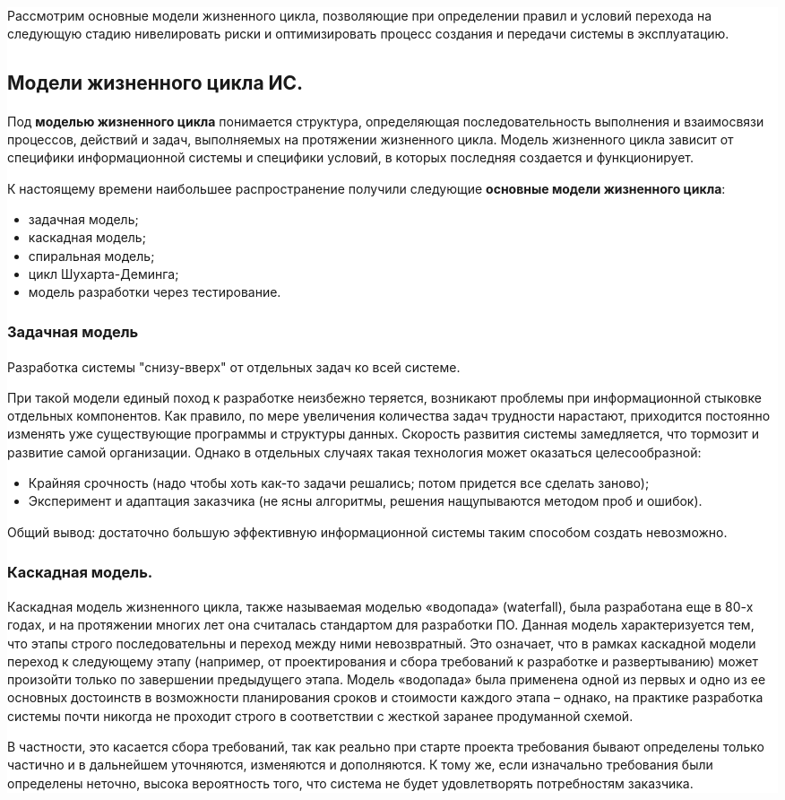 Рассмотрим основные модели жизненного цикла, позволяющие при определении правил и условий перехода на следующую стадию нивелировать риски и оптимизировать процесс создания и передачи системы в эксплуатацию.

## Модели жизненного цикла ИС.

Под **моделью жизненного цикла** понимается структура, определяющая последовательность выполнения и взаимосвязи процессов, действий и задач, выполняемых на протяжении жизненного цикла. Модель жизненного цикла зависит от специфики информационной системы и специфики условий, в которых последняя создается и функционирует.

К настоящему времени наибольшее распространение получили следующие **основные модели жизненного цикла**:

* задачная модель;
* каскадная модель;
* спиральная модель;
* цикл Шухарта-Деминга;
* модель разработки через тестирование.

### Задачная модель

Разработка системы "снизу-вверх" от отдельных задач ко всей системе.

При такой модели единый поход к разработке неизбежно теряется, возникают проблемы при информационной стыковке отдельных компонентов. Как правило, по мере увеличения количества задач трудности нарастают, приходится постоянно изменять уже существующие программы и структуры данных. Скорость развития системы замедляется, что тормозит и развитие самой организации. Однако в отдельных случаях такая технология может оказаться целесообразной:

* Крайняя срочность (надо чтобы хоть как-то задачи решались; потом придется все сделать заново);
* Эксперимент и адаптация заказчика (не ясны алгоритмы, решения нащупываются методом проб и ошибок).

Общий вывод: достаточно большую эффективную информационной системы таким способом создать невозможно.

### Каскадная модель.

Каскадная модель жизненного цикла, также называемая моделью «водопада» (waterfall), была разработана еще в 80-х годах, и на протяжении многих лет она считалась стандартом для разработки ПО. Данная модель характеризуется тем, что этапы строго последовательны и переход между ними невозвратный. Это означает, что в рамках каскадной модели переход к следующему этапу (например, от проектирования и сбора требований к разработке и развертыванию) может произойти только по завершении предыдущего этапа. Модель «водопада» была применена одной из первых и одно из ее основных достоинств в возможности планирования сроков и стоимости каждого этапа – однако, на практике разработка системы почти никогда не проходит строго в соответствии с жесткой заранее продуманной схемой.

В частности, это касается сбора требований, так как реально при старте проекта требования бывают определены только частично и в дальнейшем уточняются, изменяются и дополняются. К тому же, если изначально требования были определены неточно, высока вероятность того, что система не будет удовлетворять потребностям заказчика.
